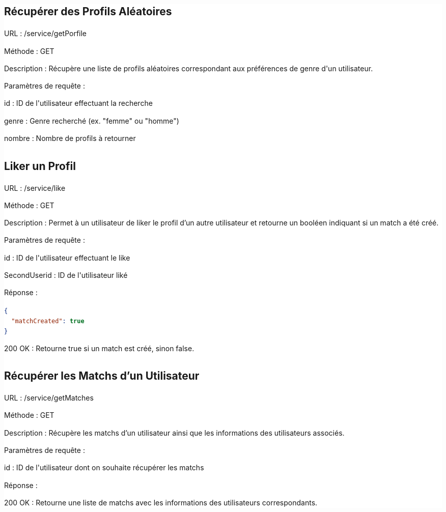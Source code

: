 ## Récupérer des Profils Aléatoires

URL : /service/getPorfile

Méthode : GET

Description : Récupère une liste de profils aléatoires correspondant aux préférences de genre d'un utilisateur.

Paramètres de requête :

id : ID de l'utilisateur effectuant la recherche

genre : Genre recherché (ex. "femme" ou "homme")

nombre : Nombre de profils à retourner

## Liker un Profil


URL : /service/like

Méthode : GET

Description : Permet à un utilisateur de liker le profil d’un autre utilisateur et retourne un booléen indiquant si un match a été créé.

Paramètres de requête :

id : ID de l'utilisateur effectuant le like

SecondUserid : ID de l'utilisateur liké

Réponse :

```json
{
  "matchCreated": true
}
```

200 OK : Retourne true si un match est créé, sinon false.


## Récupérer les Matchs d’un Utilisateur

URL : /service/getMatches

Méthode : GET

Description : Récupère les matchs d’un utilisateur ainsi que les informations des utilisateurs associés.

Paramètres de requête :

id : ID de l'utilisateur dont on souhaite récupérer les matchs

Réponse :

200 OK : Retourne une liste de matchs avec les informations des utilisateurs correspondants.

